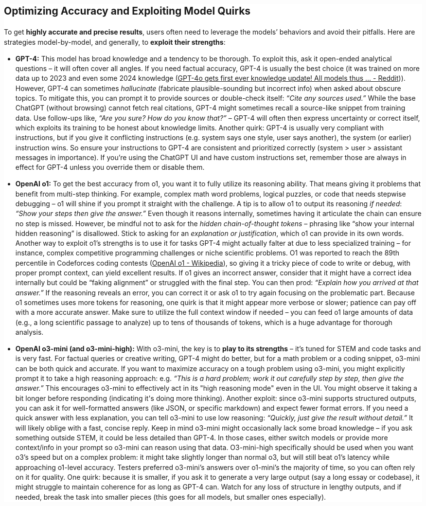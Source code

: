 ## Optimizing Accuracy and Exploiting Model Quirks

To get **highly accurate and precise results**, users often need to leverage the models’ behaviors and avoid their pitfalls. Here are strategies model-by-model, and generally, to **exploit their strengths**:

- **GPT-4:** This model has broad knowledge and a tendency to be thorough. To exploit this, ask it open-ended analytical questions – it will often cover all angles. If you need factual accuracy, GPT-4 is usually the best choice (it was trained on more data up to 2023 and even some 2024 knowledge ([GPT-4o gets first ever knowledge update! All models thus ... - Reddit](https://www.reddit.com/r/OpenAI/comments/1he812q/gpt4o_gets_first_ever_knowledge_update_all_models/#:~:text=Reddit%20www.reddit.com%20%20GPT,Discussion))). However, GPT-4 can sometimes *hallucinate* (fabricate plausible-sounding but incorrect info) when asked about obscure topics. To mitigate this, you can prompt it to provide sources or double-check itself: *“Cite any sources used.”* While the base ChatGPT (without browsing) cannot fetch real citations, GPT-4 might sometimes recall a source-like snippet from training data. Use follow-ups like, *“Are you sure? How do you know that?”* – GPT-4 will often then express uncertainty or correct itself, which exploits its training to be honest about knowledge limits. Another quirk: GPT-4 is usually very compliant with instructions, but if you give it conflicting instructions (e.g. system says one style, user says another), the system (or earlier) instruction wins. So ensure your instructions to GPT-4 are consistent and prioritized correctly (system > user > assistant messages in importance). If you’re using the ChatGPT UI and have custom instructions set, remember those are always in effect for GPT-4 unless you override them or disable them.

- **OpenAI o1:** To get the best accuracy from o1, you want it to fully utilize its reasoning ability. That means giving it problems that benefit from multi-step thinking. For example, complex math word problems, logical puzzles, or code that needs stepwise debugging – o1 will shine if you prompt it straight with the challenge. A tip is to allow o1 to output its reasoning *if needed*: *“Show your steps then give the answer.”* Even though it reasons internally, sometimes having it articulate the chain can ensure no step is missed. However, be mindful not to ask for the *hidden chain-of-thought tokens* – phrasing like “show your internal hidden reasoning” is disallowed. Stick to asking for an *explanation or justification*, which o1 can provide in its own words. Another way to exploit o1’s strengths is to use it for tasks GPT-4 might actually falter at due to less specialized training – for instance, complex competitive programming challenges or niche scientific problems. O1 was reported to reach the 89th percentile in Codeforces coding contests ([OpenAI o1 - Wikipedia](https://en.wikipedia.org/wiki/OpenAI_o1#:~:text=o1,preview.%5B%2017)), so giving it a tricky piece of code to write or debug, with proper prompt context, can yield excellent results. If o1 gives an incorrect answer, consider that it might have a correct idea internally but could be “faking alignment” or struggled with the final step. You can then prod: *“Explain how you arrived at that answer.”* If the reasoning reveals an error, you can correct it or ask o1 to try again focusing on the problematic part. Because o1 sometimes uses more tokens for reasoning, one quirk is that it might appear more verbose or slower; patience can pay off with a more accurate answer. Make sure to utilize the full context window if needed – you can feed o1 large amounts of data (e.g., a long scientific passage to analyze) up to tens of thousands of tokens, which is a huge advantage for thorough analysis.

- **OpenAI o3-mini (and o3-mini-high):** With o3-mini, the key is to **play to its strengths** – it’s tuned for STEM and code tasks and is very fast. For factual queries or creative writing, GPT-4 might do better, but for a math problem or a coding snippet, o3-mini can be both quick and accurate. If you want to maximize accuracy on a tough problem using o3-mini, you might explicitly prompt it to take a high reasoning approach: e.g. *“This is a hard problem; work it out carefully step by step, then give the answer.”* This encourages o3-mini to effectively act in its "high reasoning mode" even in the UI. You might observe it taking a bit longer before responding (indicating it's doing more thinking). Another exploit: since o3-mini supports structured outputs, you can ask it for well-formatted answers (like JSON, or specific markdown) and expect fewer format errors. If you need a quick answer with less explanation, you can tell o3-mini to use low reasoning: *“Quickly, just give the result without detail.”* It will likely oblige with a fast, concise reply. Keep in mind o3-mini might occasionally lack some broad knowledge – if you ask something outside STEM, it could be less detailed than GPT-4. In those cases, either switch models or provide more context/info in your prompt so o3-mini can reason using that data. O3-mini-high specifically should be used when you want o3’s speed but on a complex problem: it might take slightly longer than normal o3, but will still beat o1’s latency while approaching o1-level accuracy. Testers preferred o3-mini’s answers over o1-mini’s the majority of time, so you can often rely on it for quality. One quirk: because it is smaller, if you ask it to generate a very large output (say a long essay or codebase), it might struggle to maintain coherence for as long as GPT-4 can. Watch for any loss of structure in lengthy outputs, and if needed, break the task into smaller pieces (this goes for all models, but smaller ones especially).
